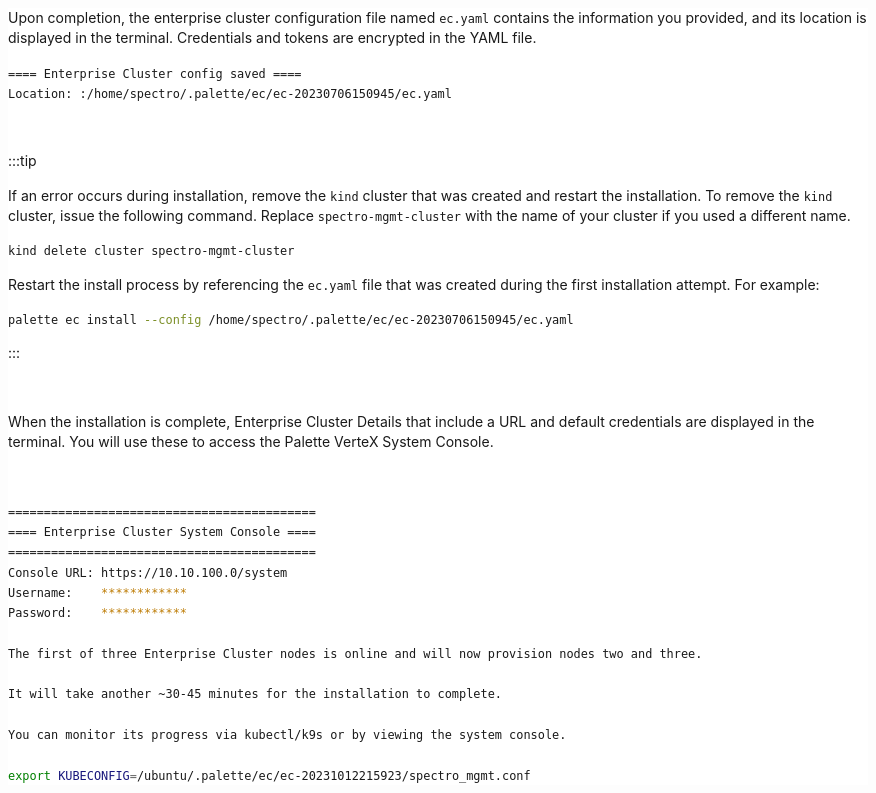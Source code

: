 Upon completion, the enterprise cluster configuration file named `ec.yaml` contains the information you provided, and
its location is displayed in the terminal. Credentials and tokens are encrypted in the YAML file.

```bash hideClipboard
==== Enterprise Cluster config saved ====
Location: :/home/spectro/.palette/ec/ec-20230706150945/ec.yaml
```

<br />

:::tip

If an error occurs during installation, remove the `kind` cluster that was created and restart the installation. To
remove the `kind` cluster, issue the following command. Replace `spectro-mgmt-cluster` with the name of your cluster if
you used a different name.

```bash
kind delete cluster spectro-mgmt-cluster
```

Restart the install process by referencing the `ec.yaml` file that was created during the first installation attempt.
For example:

```bash
palette ec install --config /home/spectro/.palette/ec/ec-20230706150945/ec.yaml
```

:::

<br />

When the installation is complete, Enterprise Cluster Details that include a URL and default credentials are displayed
in the terminal. You will use these to access the Palette VerteX System Console.

<br />

```bash hideClipboard
===========================================
==== Enterprise Cluster System Console ====
===========================================
Console URL: https://10.10.100.0/system
Username:    ************
Password:    ************

The first of three Enterprise Cluster nodes is online and will now provision nodes two and three.

It will take another ~30-45 minutes for the installation to complete.

You can monitor its progress via kubectl/k9s or by viewing the system console.

export KUBECONFIG=/ubuntu/.palette/ec/ec-20231012215923/spectro_mgmt.conf
```

